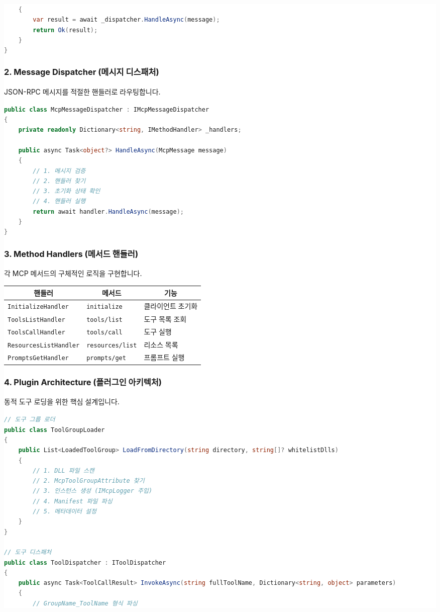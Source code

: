 ```csharp
    {
        var result = await _dispatcher.HandleAsync(message);
        return Ok(result);
    }
}
```

### **2. Message Dispatcher (메시지 디스패처)**
JSON-RPC 메시지를 적절한 핸들러로 라우팅합니다.

```csharp
public class McpMessageDispatcher : IMcpMessageDispatcher
{
    private readonly Dictionary<string, IMethodHandler> _handlers;
    
    public async Task<object?> HandleAsync(McpMessage message)
    {
        // 1. 메시지 검증
        // 2. 핸들러 찾기
        // 3. 초기화 상태 확인
        // 4. 핸들러 실행
        return await handler.HandleAsync(message);
    }
}
```

### **3. Method Handlers (메서드 핸들러)**
각 MCP 메서드의 구체적인 로직을 구현합니다.

| 핸들러 | 메서드 | 기능 |
|--------|--------|------|
| `InitializeHandler` | `initialize` | 클라이언트 초기화 |
| `ToolsListHandler` | `tools/list` | 도구 목록 조회 |
| `ToolsCallHandler` | `tools/call` | 도구 실행 |
| `ResourcesListHandler` | `resources/list` | 리소스 목록 |
| `PromptsGetHandler` | `prompts/get` | 프롬프트 실행 |

### **4. Plugin Architecture (플러그인 아키텍처)**
동적 도구 로딩을 위한 핵심 설계입니다.

```csharp
// 도구 그룹 로더
public class ToolGroupLoader
{
    public List<LoadedToolGroup> LoadFromDirectory(string directory, string[]? whitelistDlls)
    {
        // 1. DLL 파일 스캔
        // 2. McpToolGroupAttribute 찾기
        // 3. 인스턴스 생성 (IMcpLogger 주입)
        // 4. Manifest 파일 파싱
        // 5. 메타데이터 설정
    }
}

// 도구 디스패처
public class ToolDispatcher : IToolDispatcher
{
    public async Task<ToolCallResult> InvokeAsync(string fullToolName, Dictionary<string, object> parameters)
    {
        // GroupName_ToolName 형식 파싱
```